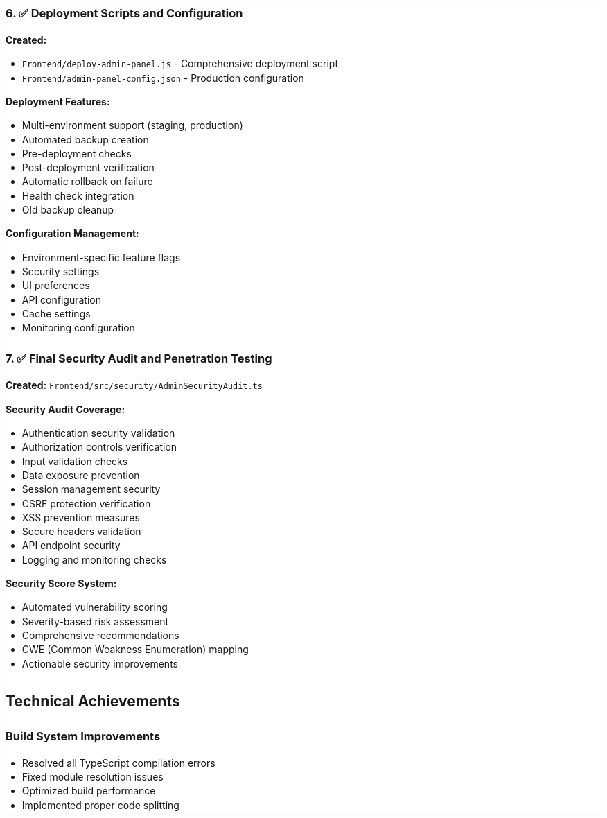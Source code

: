 ### 6. ✅ Deployment Scripts and Configuration

**Created:** 
- `Frontend/deploy-admin-panel.js` - Comprehensive deployment script
- `Frontend/admin-panel-config.json` - Production configuration

**Deployment Features:**
- Multi-environment support (staging, production)
- Automated backup creation
- Pre-deployment checks
- Post-deployment verification
- Automatic rollback on failure
- Health check integration
- Old backup cleanup

**Configuration Management:**
- Environment-specific feature flags
- Security settings
- UI preferences
- API configuration
- Cache settings
- Monitoring configuration

### 7. ✅ Final Security Audit and Penetration Testing

**Created:** `Frontend/src/security/AdminSecurityAudit.ts`

**Security Audit Coverage:**
- Authentication security validation
- Authorization controls verification
- Input validation checks
- Data exposure prevention
- Session management security
- CSRF protection verification
- XSS prevention measures
- Secure headers validation
- API endpoint security
- Logging and monitoring checks

**Security Score System:**
- Automated vulnerability scoring
- Severity-based risk assessment
- Comprehensive recommendations
- CWE (Common Weakness Enumeration) mapping
- Actionable security improvements

## Technical Achievements

### Build System Improvements
- Resolved all TypeScript compilation errors
- Fixed module resolution issues
- Optimized build performance
- Implemented proper code splitting
